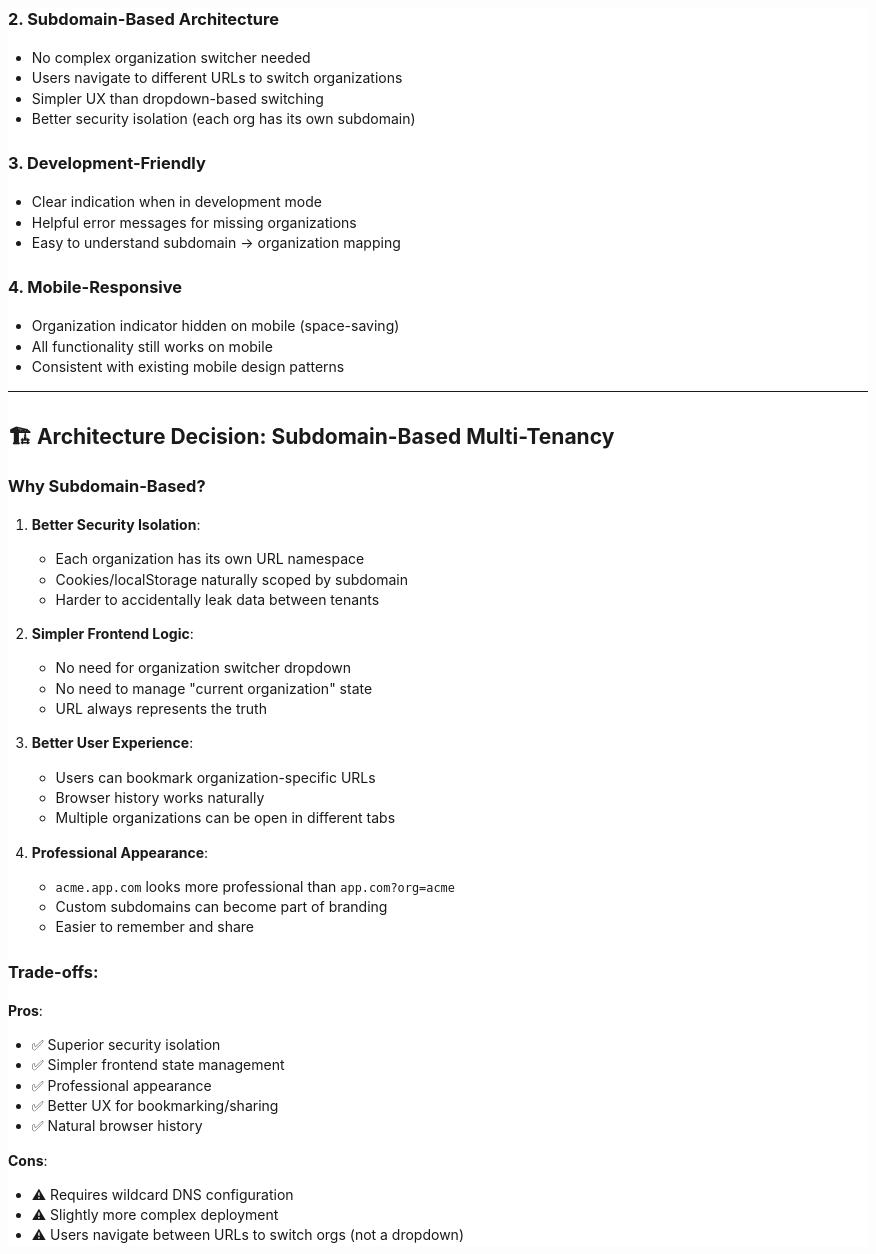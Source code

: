 ### 2. Subdomain-Based Architecture
- No complex organization switcher needed
- Users navigate to different URLs to switch organizations
- Simpler UX than dropdown-based switching
- Better security isolation (each org has its own subdomain)

### 3. Development-Friendly
- Clear indication when in development mode
- Helpful error messages for missing organizations
- Easy to understand subdomain → organization mapping

### 4. Mobile-Responsive
- Organization indicator hidden on mobile (space-saving)
- All functionality still works on mobile
- Consistent with existing mobile design patterns

---

## 🏗️ Architecture Decision: Subdomain-Based Multi-Tenancy

### Why Subdomain-Based?

1. **Better Security Isolation**:
   - Each organization has its own URL namespace
   - Cookies/localStorage naturally scoped by subdomain
   - Harder to accidentally leak data between tenants

2. **Simpler Frontend Logic**:
   - No need for organization switcher dropdown
   - No need to manage "current organization" state
   - URL always represents the truth

3. **Better User Experience**:
   - Users can bookmark organization-specific URLs
   - Browser history works naturally
   - Multiple organizations can be open in different tabs

4. **Professional Appearance**:
   - `acme.app.com` looks more professional than `app.com?org=acme`
   - Custom subdomains can become part of branding
   - Easier to remember and share

### Trade-offs:

**Pros**:
- ✅ Superior security isolation
- ✅ Simpler frontend state management
- ✅ Professional appearance
- ✅ Better UX for bookmarking/sharing
- ✅ Natural browser history

**Cons**:
- ⚠️ Requires wildcard DNS configuration
- ⚠️ Slightly more complex deployment
- ⚠️ Users navigate between URLs to switch orgs (not a dropdown)
